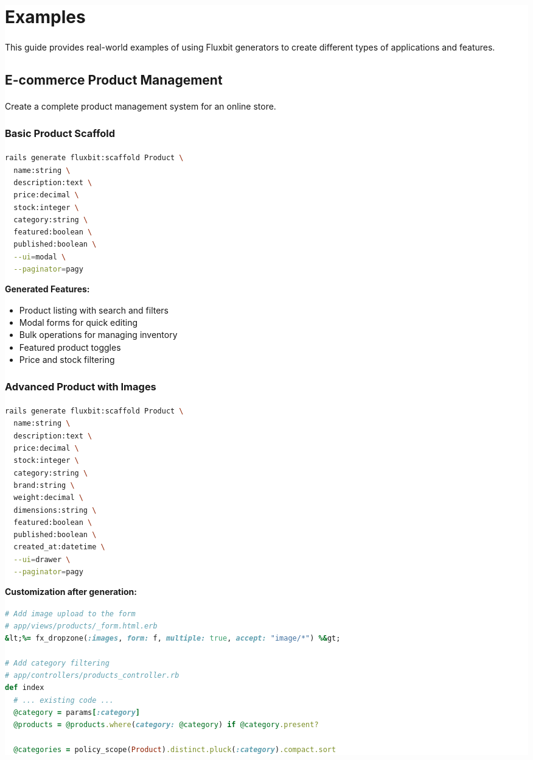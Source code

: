 # Examples

This guide provides real-world examples of using Fluxbit generators to create different types of applications and features.

## E-commerce Product Management

Create a complete product management system for an online store.

### Basic Product Scaffold

```bash
rails generate fluxbit:scaffold Product \
  name:string \
  description:text \
  price:decimal \
  stock:integer \
  category:string \
  featured:boolean \
  published:boolean \
  --ui=modal \
  --paginator=pagy
```

**Generated Features:**
- Product listing with search and filters
- Modal forms for quick editing
- Bulk operations for managing inventory
- Featured product toggles
- Price and stock filtering

### Advanced Product with Images

```bash
rails generate fluxbit:scaffold Product \
  name:string \
  description:text \
  price:decimal \
  stock:integer \
  category:string \
  brand:string \
  weight:decimal \
  dimensions:string \
  featured:boolean \
  published:boolean \
  created_at:datetime \
  --ui=drawer \
  --paginator=pagy
```

**Customization after generation:**
```ruby
# Add image upload to the form
# app/views/products/_form.html.erb
&lt;%= fx_dropzone(:images, form: f, multiple: true, accept: "image/*") %&gt;

# Add category filtering
# app/controllers/products_controller.rb
def index
  # ... existing code ...
  @category = params[:category]
  @products = @products.where(category: @category) if @category.present?
  
  @categories = policy_scope(Product).distinct.pluck(:category).compact.sort
```